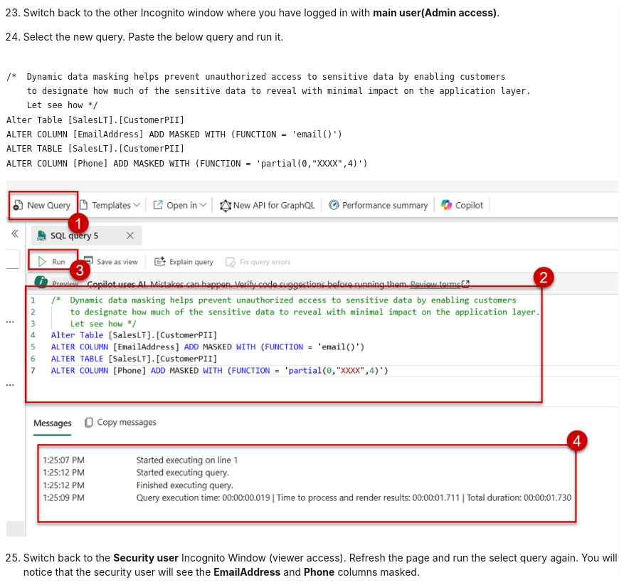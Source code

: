 23. Switch back to the other Incognito window where you have logged in with **main user(Admin access)**.

24. Select the new query. Paste the below query and run it.

````

/*  Dynamic data masking helps prevent unauthorized access to sensitive data by enabling customers
    to designate how much of the sensitive data to reveal with minimal impact on the application layer.
    Let see how */
Alter Table [SalesLT].[CustomerPII]      
ALTER COLUMN [EmailAddress] ADD MASKED WITH (FUNCTION = 'email()')        
ALTER TABLE [SalesLT].[CustomerPII]
ALTER COLUMN [Phone] ADD MASKED WITH (FUNCTION = 'partial(0,"XXXX",4)')  

````
  
 ![](../../media/dsc15.png)

25. Switch back to the **Security user** Incognito Window (viewer access). Refresh the page and run the select query again. You will notice that the security user will see the **EmailAddress** and **Phone** columns masked.

  